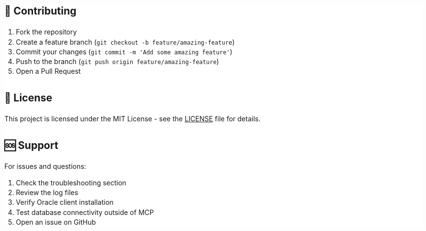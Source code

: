 ## 🤝 Contributing

1. Fork the repository
2. Create a feature branch (`git checkout -b feature/amazing-feature`)
3. Commit your changes (`git commit -m 'Add some amazing feature'`)
4. Push to the branch (`git push origin feature/amazing-feature`)
5. Open a Pull Request

## 📄 License

This project is licensed under the MIT License - see the [LICENSE](LICENSE) file for details.

## 🆘 Support

For issues and questions:
1. Check the troubleshooting section
2. Review the log files
3. Verify Oracle client installation
4. Test database connectivity outside of MCP
5. Open an issue on GitHub
